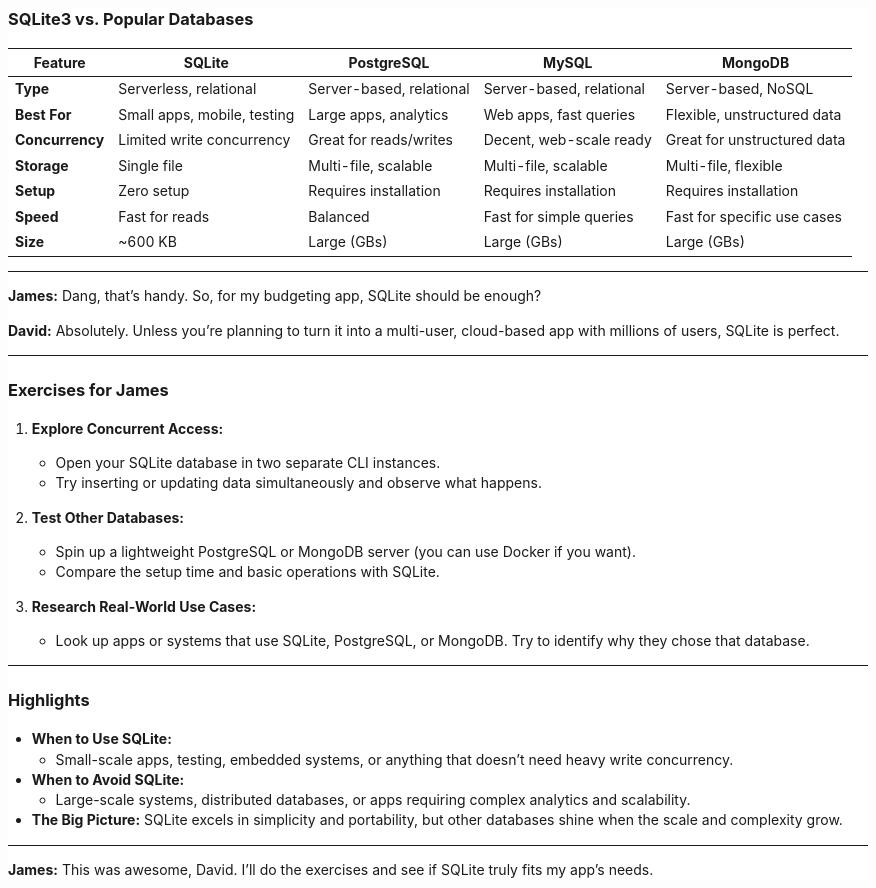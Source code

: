 ### **SQLite3 vs. Popular Databases**

| Feature                | SQLite                     | PostgreSQL            | MySQL                 | MongoDB               |
|------------------------|---------------------------|-----------------------|-----------------------|-----------------------|
| **Type**               | Serverless, relational     | Server-based, relational | Server-based, relational | Server-based, NoSQL   |
| **Best For**           | Small apps, mobile, testing | Large apps, analytics | Web apps, fast queries | Flexible, unstructured data |
| **Concurrency**        | Limited write concurrency  | Great for reads/writes | Decent, web-scale ready | Great for unstructured data |
| **Storage**            | Single file               | Multi-file, scalable  | Multi-file, scalable  | Multi-file, flexible  |
| **Setup**              | Zero setup                | Requires installation | Requires installation | Requires installation |
| **Speed**              | Fast for reads            | Balanced              | Fast for simple queries | Fast for specific use cases |
| **Size**               | ~600 KB                  | Large (GBs)           | Large (GBs)           | Large (GBs)           |

---

**James:** Dang, that’s handy. So, for my budgeting app, SQLite should be enough?

**David:** Absolutely. Unless you’re planning to turn it into a multi-user, cloud-based app with millions of users, SQLite is perfect.

---

### **Exercises for James**

1. **Explore Concurrent Access:**
   - Open your SQLite database in two separate CLI instances.
   - Try inserting or updating data simultaneously and observe what happens.

2. **Test Other Databases:**
   - Spin up a lightweight PostgreSQL or MongoDB server (you can use Docker if you want).
   - Compare the setup time and basic operations with SQLite.

3. **Research Real-World Use Cases:**
   - Look up apps or systems that use SQLite, PostgreSQL, or MongoDB. Try to identify why they chose that database.

---

### **Highlights**

- **When to Use SQLite:**
  - Small-scale apps, testing, embedded systems, or anything that doesn’t need heavy write concurrency.
- **When to Avoid SQLite:**
  - Large-scale systems, distributed databases, or apps requiring complex analytics and scalability.
- **The Big Picture:** SQLite excels in simplicity and portability, but other databases shine when the scale and complexity grow.

---

**James:** This was awesome, David. I’ll do the exercises and see if SQLite truly fits my app’s needs.
